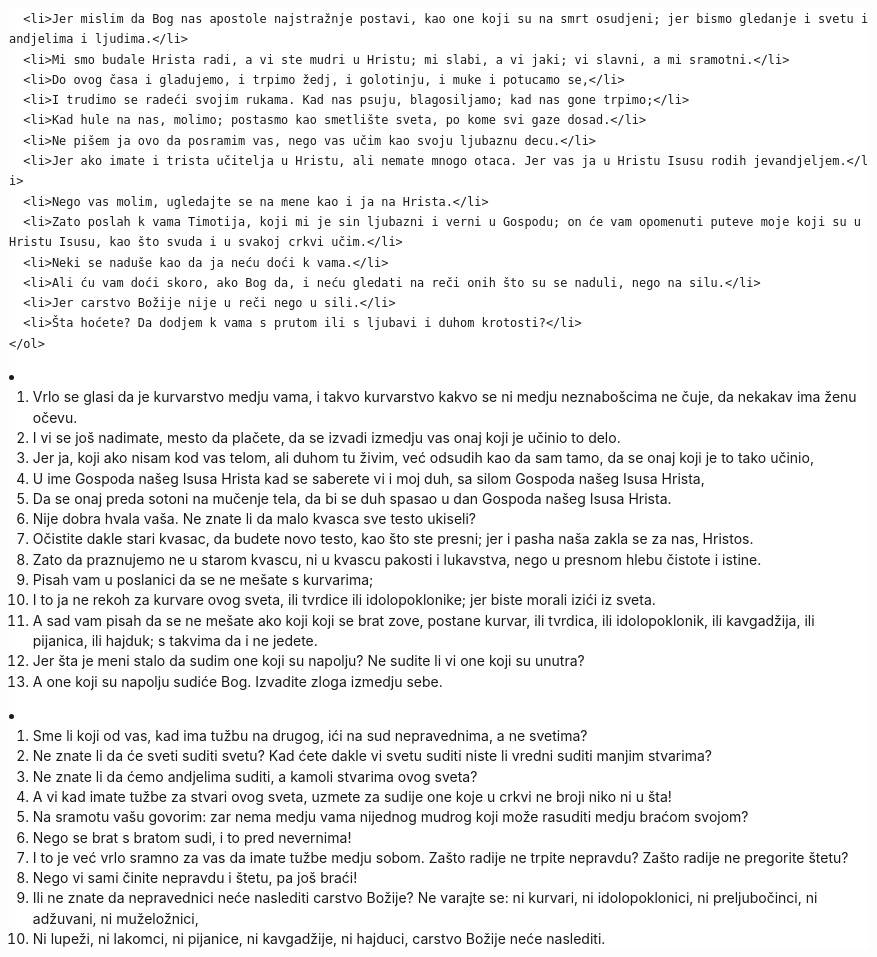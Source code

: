       <li>Jer mislim da Bog nas apostole najstražnje postavi, kao one koji su na smrt osudjeni; jer bismo gledanje i svetu i andjelima i ljudima.</li>
      <li>Mi smo budale Hrista radi, a vi ste mudri u Hristu; mi slabi, a vi jaki; vi slavni, a mi sramotni.</li>
      <li>Do ovog časa i gladujemo, i trpimo žedj, i golotinju, i muke i potucamo se,</li>
      <li>I trudimo se radeći svojim rukama. Kad nas psuju, blagosiljamo; kad nas gone trpimo;</li>
      <li>Kad hule na nas, molimo; postasmo kao smetlište sveta, po kome svi gaze dosad.</li>
      <li>Ne pišem ja ovo da posramim vas, nego vas učim kao svoju ljubaznu decu.</li>
      <li>Jer ako imate i trista učitelja u Hristu, ali nemate mnogo otaca. Jer vas ja u Hristu Isusu rodih jevandjeljem.</li>
      <li>Nego vas molim, ugledajte se na mene kao i ja na Hrista.</li>
      <li>Zato poslah k vama Timotija, koji mi je sin ljubazni i verni u Gospodu; on će vam opomenuti puteve moje koji su u Hristu Isusu, kao što svuda i u svakoj crkvi učim.</li>
      <li>Neki se naduše kao da ja neću doći k vama.</li>
      <li>Ali ću vam doći skoro, ako Bog da, i neću gledati na reči onih što su se naduli, nego na silu.</li>
      <li>Jer carstvo Božije nije u reči nego u sili.</li>
      <li>Šta hoćete? Da dodjem k vama s prutom ili s ljubavi i duhom krotosti?</li>
    </ol>
  </li>
  <li>
    <ol>
      <li>Vrlo se glasi da je kurvarstvo medju vama, i takvo kurvarstvo kakvo se ni medju neznabošcima ne čuje, da nekakav ima ženu očevu.</li>
      <li>I vi se još nadimate, mesto da plačete, da se izvadi izmedju vas onaj koji je učinio to delo.</li>
      <li>Jer ja, koji ako nisam kod vas telom, ali duhom tu živim, već odsudih kao da sam tamo, da se onaj koji je to tako učinio,</li>
      <li>U ime Gospoda našeg Isusa Hrista kad se saberete vi i moj duh, sa silom Gospoda našeg Isusa Hrista,</li>
      <li>Da se onaj preda sotoni na mučenje tela, da bi se duh spasao u dan Gospoda našeg Isusa Hrista.</li>
      <li>Nije dobra hvala vaša. Ne znate li da malo kvasca sve testo ukiseli?</li>
      <li>Očistite dakle stari kvasac, da budete novo testo, kao što ste presni; jer i pasha naša zakla se za nas, Hristos.</li>
      <li>Zato da praznujemo ne u starom kvascu, ni u kvascu pakosti i lukavstva, nego u presnom hlebu čistote i istine.</li>
      <li>Pisah vam u poslanici da se ne mešate s kurvarima;</li>
      <li>I to ja ne rekoh za kurvare ovog sveta, ili tvrdice ili idolopoklonike; jer biste morali izići iz sveta.</li>
      <li>A sad vam pisah da se ne mešate ako koji koji se brat zove, postane kurvar, ili tvrdica, ili idolopoklonik, ili kavgadžija, ili pijanica, ili hajduk; s takvima da i ne jedete.</li>
      <li>Jer šta je meni stalo da sudim one koji su napolju? Ne sudite li vi one koji su unutra?</li>
      <li>A one koji su napolju sudiće Bog. Izvadite zloga izmedju sebe.</li>
    </ol>
  </li>
  <li>
    <ol>
      <li>Sme li koji od vas, kad ima tužbu na drugog, ići na sud nepravednima, a ne svetima?</li>
      <li>Ne znate li da će sveti suditi svetu? Kad ćete dakle vi svetu suditi niste li vredni suditi manjim stvarima?</li>
      <li>Ne znate li da ćemo andjelima suditi, a kamoli stvarima ovog sveta?</li>
      <li>A vi kad imate tužbe za stvari ovog sveta, uzmete za sudije one koje u crkvi ne broji niko ni u šta!</li>
      <li>Na sramotu vašu govorim: zar nema medju vama nijednog mudrog koji može rasuditi medju braćom svojom?</li>
      <li>Nego se brat s bratom sudi, i to pred nevernima!</li>
      <li>I to je već vrlo sramno za vas da imate tužbe medju sobom. Zašto radije ne trpite nepravdu? Zašto radije ne pregorite štetu?</li>
      <li>Nego vi sami činite nepravdu i štetu, pa još braći!</li>
      <li>Ili ne znate da nepravednici neće naslediti carstvo Božije? Ne varajte se: ni kurvari, ni idolopoklonici, ni preljubočinci, ni adžuvani, ni muželožnici,</li>
      <li>Ni lupeži, ni lakomci, ni pijanice, ni kavgadžije, ni hajduci, carstvo Božije neće naslediti.</li>